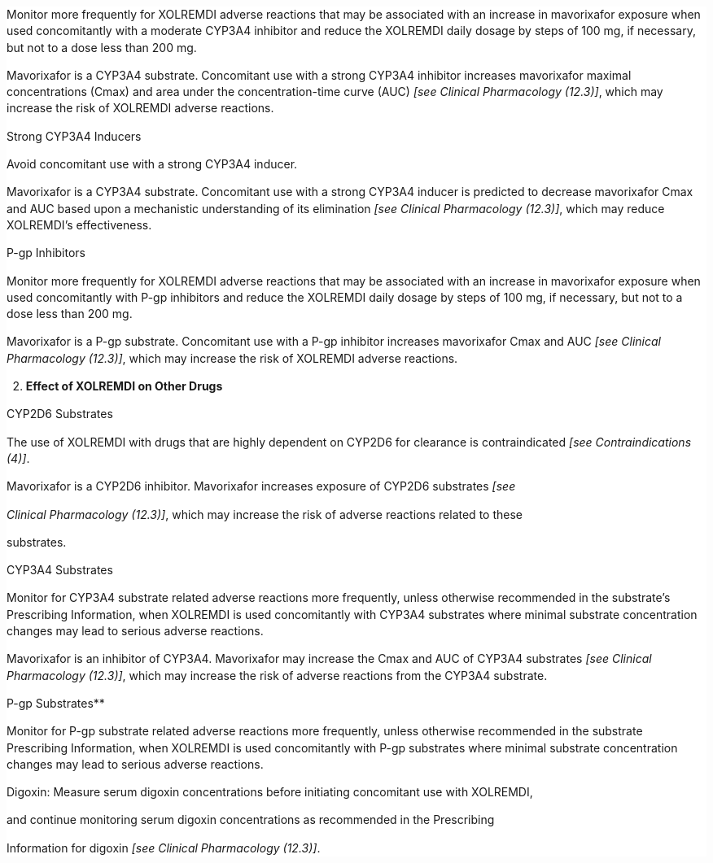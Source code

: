 Monitor more frequently for XOLREMDI adverse reactions that may be associated with an increase in mavorixafor exposure when used concomitantly with a moderate CYP3A4 inhibitor and reduce the XOLREMDI daily dosage by steps of 100 mg, if necessary, but not to a dose less than 200 mg. 

Mavorixafor is a CYP3A4 substrate. Concomitant use with a strong CYP3A4 inhibitor increases mavorixafor maximal concentrations (Cmax) and area under the concentration-time curve (AUC) *[see Clinical Pharmacology (12.3)]*, which may increase the risk of XOLREMDI adverse reactions. 

Strong CYP3A4 Inducers 

Avoid concomitant use with a strong CYP3A4 inducer. 

Mavorixafor is a CYP3A4 substrate. Concomitant use with a strong CYP3A4 inducer is predicted to decrease mavorixafor Cmax  and AUC based upon a mechanistic understanding of its elimination *[see Clinical Pharmacology (12.3)]*, which may reduce XOLREMDI’s effectiveness. 

P-gp Inhibitors 

Monitor more frequently for XOLREMDI adverse reactions that may be associated with an increase in mavorixafor exposure when used concomitantly with P-gp inhibitors and reduce the XOLREMDI daily dosage by steps of 100 mg, if necessary, but not to a dose less than 200 mg. 

Mavorixafor is a P-gp substrate. Concomitant use with a P-gp inhibitor increases mavorixafor Cmax and AUC *[see Clinical Pharmacology (12.3)]*, which may increase the risk of XOLREMDI adverse reactions.  

2. **Effect of XOLREMDI on Other Drugs** 

CYP2D6 Substrates 

The use of XOLREMDI with drugs that are highly dependent on CYP2D6 for clearance is contraindicated *[see Contraindications (4)]*. 

Mavorixafor is a CYP2D6 inhibitor. Mavorixafor increases exposure of CYP2D6 substrates *[see* 

*Clinical Pharmacology (12.3)]*, which may increase the risk of adverse reactions related to these 

substrates.  

CYP3A4 Substrates 

Monitor for CYP3A4 substrate related adverse reactions more frequently, unless otherwise recommended in the substrate’s Prescribing Information, when XOLREMDI is used concomitantly with CYP3A4 substrates where minimal substrate concentration changes may lead to serious adverse reactions. 

Mavorixafor is an inhibitor of CYP3A4. Mavorixafor may increase the Cmax  and AUC of CYP3A4 substrates *[see Clinical Pharmacology (12.3)]*, which may increase the risk of adverse reactions from the CYP3A4 substrate.  

P-gp Substrates**  

Monitor for P-gp substrate related adverse reactions more frequently, unless otherwise recommended in the substrate Prescribing Information, when XOLREMDI is used concomitantly with P-gp substrates where minimal substrate concentration changes may lead to serious adverse reactions.  

Digoxin: Measure serum digoxin concentrations before initiating concomitant use with XOLREMDI, 

and continue monitoring serum digoxin concentrations as recommended in the Prescribing 

Information for digoxin *[see Clinical Pharmacology (12.3)]*. 
